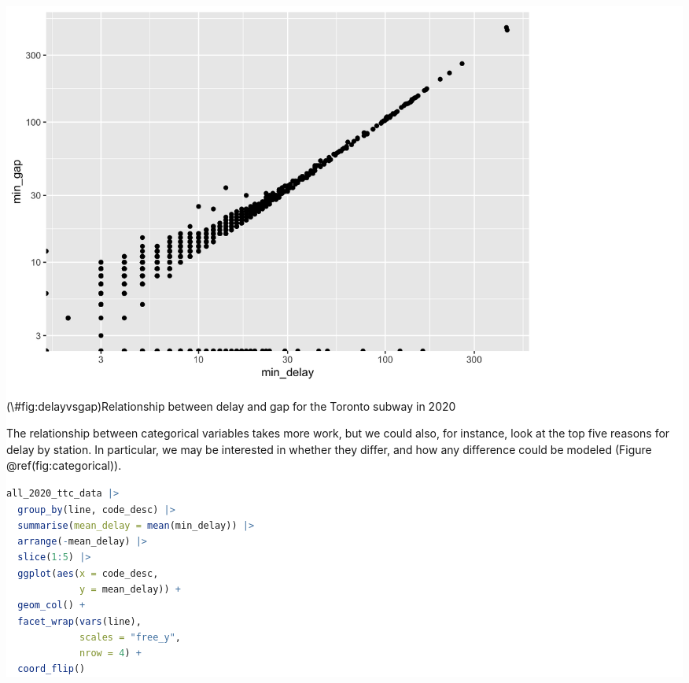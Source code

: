 <div class="figure">
<img src="13-eda_files/figure-html/delayvsgap-1.png" alt="Relationship between delay and gap for the Toronto subway in 2020" width="672" />
<p class="caption">(\#fig:delayvsgap)Relationship between delay and gap for the Toronto subway in 2020</p>
</div>

The relationship between categorical variables takes more work, but we could also, for instance, look at the top five reasons for delay by station. In particular, we may be interested in whether they differ, and how any difference could be modeled (Figure \@ref(fig:categorical)).


```r
all_2020_ttc_data |>
  group_by(line, code_desc) |>
  summarise(mean_delay = mean(min_delay)) |>
  arrange(-mean_delay) |>
  slice(1:5) |>
  ggplot(aes(x = code_desc,
             y = mean_delay)) +
  geom_col() + 
  facet_wrap(vars(line), 
             scales = "free_y",
             nrow = 4) +
  coord_flip()
```
